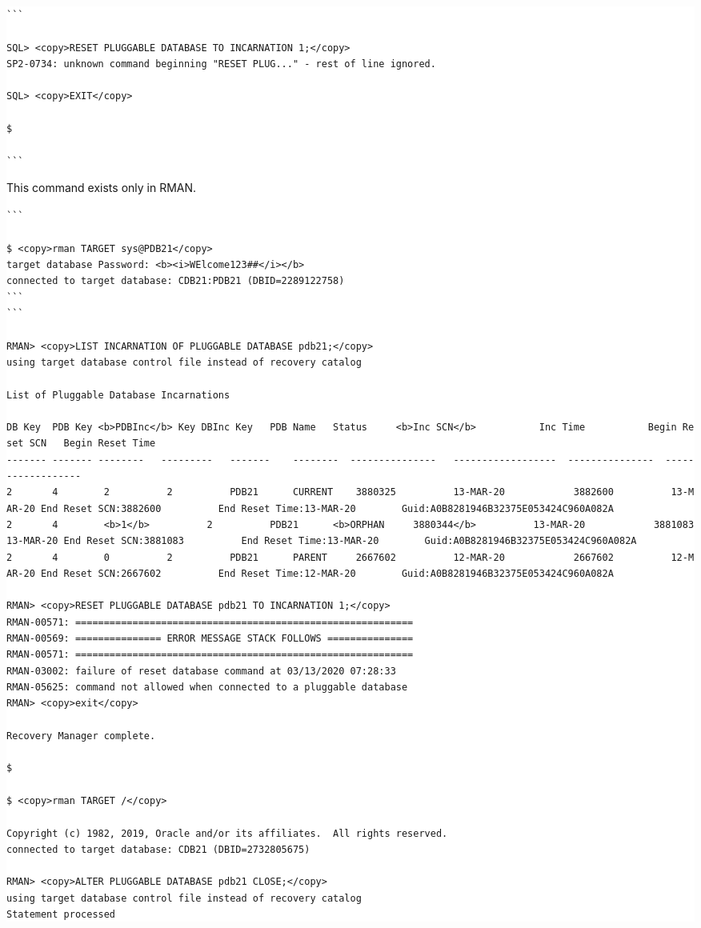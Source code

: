     ```

    SQL> <copy>RESET PLUGGABLE DATABASE TO INCARNATION 1;</copy>
    SP2-0734: unknown command beginning "RESET PLUG..." - rest of line ignored.

    SQL> <copy>EXIT</copy>

    $

    ```

  This command exists only in RMAN.


    ```

    $ <copy>rman TARGET sys@PDB21</copy>
    target database Password: <b><i>WElcome123##</i></b>
    connected to target database: CDB21:PDB21 (DBID=2289122758)
    ```
    ```

    RMAN> <copy>LIST INCARNATION OF PLUGGABLE DATABASE pdb21;</copy>
    using target database control file instead of recovery catalog

    List of Pluggable Database Incarnations

    DB Key  PDB Key <b>PDBInc</b> Key DBInc Key   PDB Name   Status     <b>Inc SCN</b>           Inc Time           Begin Reset SCN   Begin Reset Time
    ------- ------- --------   ---------   -------    --------  ---------------   ------------------  ---------------  ------------------
    2       4        2          2          PDB21      CURRENT    3880325          13-MAR-20            3882600          13-MAR-20 End Reset SCN:3882600          End Reset Time:13-MAR-20        Guid:A0B8281946B32375E053424C960A082A
    2       4        <b>1</b>          2          PDB21      <b>ORPHAN     3880344</b>          13-MAR-20            3881083          13-MAR-20 End Reset SCN:3881083          End Reset Time:13-MAR-20        Guid:A0B8281946B32375E053424C960A082A
    2       4        0          2          PDB21      PARENT     2667602          12-MAR-20            2667602          12-MAR-20 End Reset SCN:2667602          End Reset Time:12-MAR-20        Guid:A0B8281946B32375E053424C960A082A

    RMAN> <copy>RESET PLUGGABLE DATABASE pdb21 TO INCARNATION 1;</copy>
    RMAN-00571: ===========================================================
    RMAN-00569: =============== ERROR MESSAGE STACK FOLLOWS ===============
    RMAN-00571: ===========================================================
    RMAN-03002: failure of reset database command at 03/13/2020 07:28:33
    RMAN-05625: command not allowed when connected to a pluggable database
    RMAN> <copy>exit</copy>

    Recovery Manager complete.

    $

    $ <copy>rman TARGET /</copy>

    Copyright (c) 1982, 2019, Oracle and/or its affiliates.  All rights reserved.
    connected to target database: CDB21 (DBID=2732805675)

    RMAN> <copy>ALTER PLUGGABLE DATABASE pdb21 CLOSE;</copy>
    using target database control file instead of recovery catalog
    Statement processed
